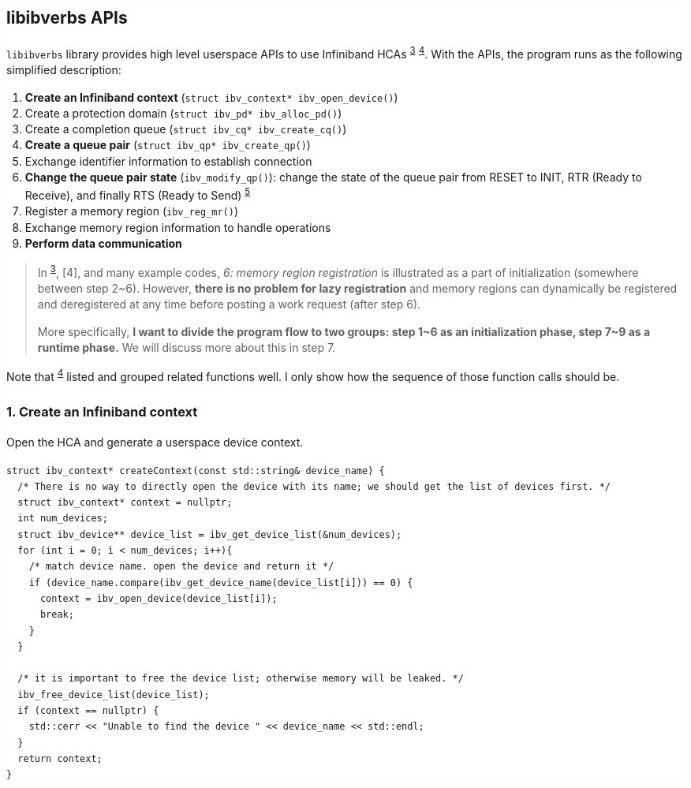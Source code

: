 ## libibverbs APIs

`libibverbs` library provides high level userspace APIs to use Infiniband HCAs <sup id="fnref:3">[3](#fn:3)</sup> <sup id="fnref:4">[4](#fn:4)</sup>. With the APIs, the program runs as the following simplified description:

1.  **Create an Infiniband context** (`struct ibv_context* ibv_open_device()`)
2.  Create a protection domain (`struct ibv_pd* ibv_alloc_pd()`)
3.  Create a completion queue (`struct ibv_cq* ibv_create_cq()`)
4.  **Create a queue pair** (`struct ibv_qp* ibv_create_qp()`)
5.  Exchange identifier information to establish connection
6.  **Change the queue pair state** (`ibv_modify_qp()`): change the state of the queue pair from RESET to INIT, RTR (Ready to Receive), and finally RTS (Ready to Send) <sup id="fnref:5">[5](#fn:5)</sup>
7.  Register a memory region (`ibv_reg_mr()`)
8.  Exchange memory region information to handle operations
9.  **Perform data communication**

> In <sup id="fnref:3">[3](#fn:3)</sup>, [4], and many example codes, _6: memory region registration_ is illustrated as a part of initialization (somewhere between step 2~6). However, **there is no problem for lazy registration** and memory regions can dynamically be registered and deregistered at any time before posting a work request (after step 6).
> 
> More specifically, **I want to divide the program flow to two groups: step 1~6 as an initialization phase, step 7~9 as a runtime phase.** We will discuss more about this in step 7.

Note that <sup id="fnref:4">[4](#fn:4)</sup> listed and grouped related functions well. I only show how the sequence of those function calls should be.

### 1\. Create an Infiniband context

Open the HCA and generate a userspace device context.

    struct ibv_context* createContext(const std::string& device_name) {
      /* There is no way to directly open the device with its name; we should get the list of devices first. */
      struct ibv_context* context = nullptr;
      int num_devices;
      struct ibv_device** device_list = ibv_get_device_list(&num_devices);
      for (int i = 0; i < num_devices; i++){
        /* match device name. open the device and return it */
        if (device_name.compare(ibv_get_device_name(device_list[i])) == 0) {
          context = ibv_open_device(device_list[i]);
          break;
        }
      }

      /* it is important to free the device list; otherwise memory will be leaked. */
      ibv_free_device_list(device_list);
      if (context == nullptr) {
        std::cerr << "Unable to find the device " << device_name << std::endl;
      }
      return context;
    }
